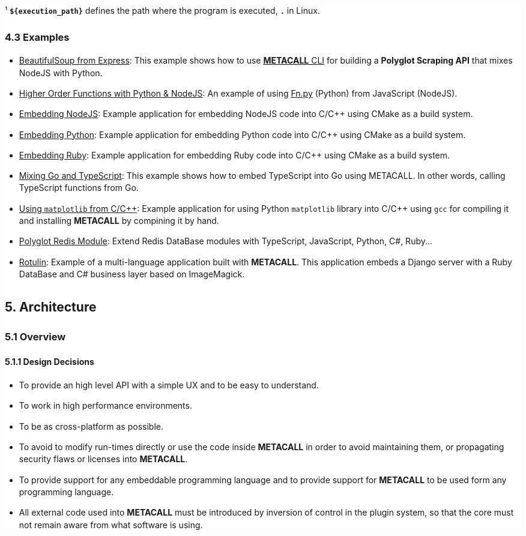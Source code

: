 &#x00B9; **`${execution_path}`** defines the path where the program is executed, **`.`** in Linux.

### 4.3 Examples

- [BeautifulSoup from Express](https://github.com/metacall/beautifulsoup-express-example): This example shows how to use [**METACALL** CLI](/source/cli/metacallcli) for building a **Polyglot Scraping API** that mixes NodeJS with Python.

- [Higher Order Functions with Python & NodeJS](https://github.com/metacall/fn.py-javascript-example): An example of using [Fn.py](https://github.com/kachayev/fn.py) (Python) from JavaScript (NodeJS).

- [Embedding NodeJS](https://github.com/metacall/embedding-nodejs-example): Example application for embedding NodeJS code into C/C++ using CMake as a build system.

- [Embedding Python](https://github.com/metacall/embedding-python-example): Example application for embedding Python code into C/C++ using CMake as a build system.

- [Embedding Ruby](https://github.com/metacall/embedding-ruby-example): Example application for embedding Ruby code into C/C++ using CMake as a build system.

- [Mixing Go and TypeScript](https://github.com/metacall/golang-typescript-example): This example shows how to embed TypeScript into Go using METACALL. In other words, calling TypeScript functions from Go.

- [Using `matplotlib` from C/C++](https://github.com/metacall/embedding-matplotlib-example): Example application for using Python `matplotlib` library into C/C++ using `gcc` for compiling it and installing **METACALL** by compining it by hand.

- [Polyglot Redis Module](https://github.com/metacall/redis-module): Extend Redis DataBase modules with TypeScript, JavaScript, Python, C#, Ruby...

- [Rotulin](https://github.com/metacall/rotulin): Example of a multi-language application built with **METACALL**. This application embeds a Django server with a Ruby DataBase and C# business layer based on ImageMagick.

## 5. Architecture

### 5.1 Overview

#### 5.1.1 Design Decisions

- To provide an high level API with a simple UX and to be easy to understand.

- To work in high performance environments.

- To be as cross-platform as possible.

- To avoid to modify run-times directly or use the code inside **METACALL** in order to avoid maintaining them, or propagating security flaws or licenses into **METACALL**.

- To provide support for any embeddable programming language and to provide support for **METACALL** to be used form any programming language.

- All external code used into **METACALL** must be introduced by inversion of control in the plugin system, so that the core must not remain aware from what software is using.
